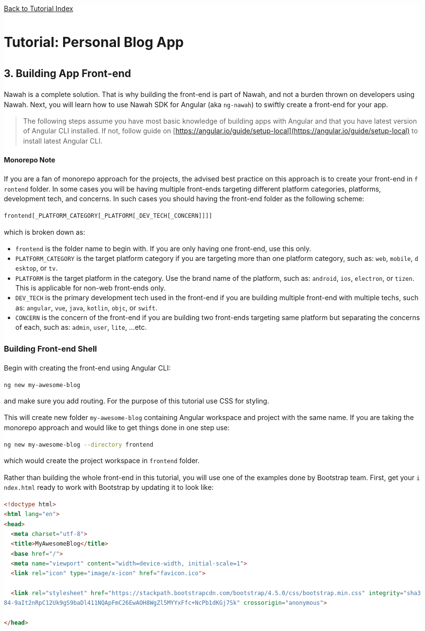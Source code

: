 [Back to Tutorial Index](./README.md)

# Tutorial: Personal Blog App

## 3. Building App Front-end
Nawah is a complete solution. That is why building the front-end is part of Nawah, and not a burden thrown on developers using Nawah. Next, you will learn how to use Nawah SDK for Angular (aka `ng-nawah`) to swiftly create a front-end for your app.

> The following steps assume you have most basic knowledge of building apps with Angular and that you have latest version of Angular CLI installed. If not, follow guide on [https://angular.io/guide/setup-local](https://angular.io/guide/setup-local) to install latest Angular CLI.

#### Monorepo Note
If you are a fan of monorepo approach for the projects, the advised best practice on this approach is to create your front-end in `frontend` folder. In some cases you will be having multiple front-ends targeting different platform categories, platforms, development tech, and concerns. In such cases you should having the front-end folder as the following scheme:
```
frontend[_PLATFORM_CATEGORY[_PLATFORM[_DEV_TECH[_CONCERN]]]]
```
which is broken down as:
* `frontend` is the folder name to begin with. If you are only having one front-end, use this only.
* `PLATFORM_CATEGORY` is the target platform category if you are targeting more than one platform category, such as: `web`, `mobile`, `desktop`, or `tv`.
* `PLATFORM` is the target platform in the category. Use the brand name of the platform, such as: `android`, `ios`, `electron`, or `tizen`. This is applicable for non-web front-ends only.
* `DEV_TECH` is the primary development tech used in the front-end if you are building multiple front-end with multiple techs, such as: `angular`, `vue`, `java`, `kotlin`, `objc`, or `swift`.
* `CONCERN` is the concern of the front-end if you are building two front-ends targeting same platform but separating the concerns of each, such as: `admin`, `user`, `lite`, ...etc.

### Building Front-end Shell
Begin with creating the front-end using Angular CLI:
```bash
ng new my-awesome-blog
```
and make sure you add routing. For the purpose of this tutorial use CSS for styling.

This will create new folder `my-awesome-blog` containing Angular workspace and project with the same name. If you are taking the monorepo approach and would like to get things done in one step use:
```bash
ng new my-awesome-blog --directory frontend
```
which would create the project workspace in `frontend` folder.

Rather than building the whole front-end in this tutorial, you will use one of the examples done by Bootstrap team. First, get your `index.html` ready to work with Bootstrap by updating it to look like:
```html
<!doctype html>
<html lang="en">
<head>
  <meta charset="utf-8">
  <title>MyAwesomeBlog</title>
  <base href="/">
  <meta name="viewport" content="width=device-width, initial-scale=1">
  <link rel="icon" type="image/x-icon" href="favicon.ico">

  <link rel="stylesheet" href="https://stackpath.bootstrapcdn.com/bootstrap/4.5.0/css/bootstrap.min.css" integrity="sha384-9aIt2nRpC12Uk9gS9baDl411NQApFmC26EwAOH8WgZl5MYYxFfc+NcPb1dKGj7Sk" crossorigin="anonymous">

</head>
```